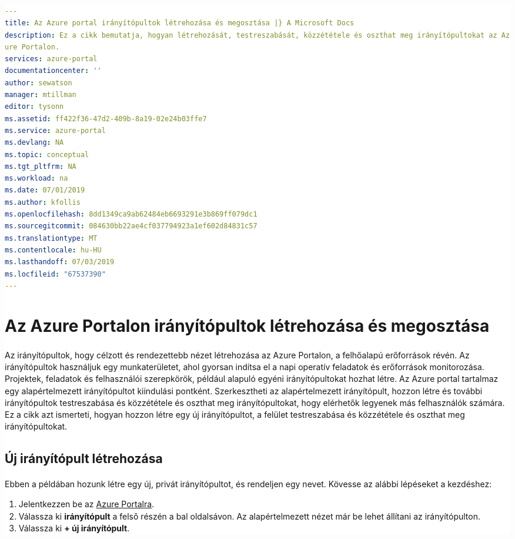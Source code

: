 ```yaml
---
title: Az Azure portal irányítópultok létrehozása és megosztása |} A Microsoft Docs
description: Ez a cikk bemutatja, hogyan létrehozását, testreszabását, közzététele és oszthat meg irányítópultokat az Azure Portalon.
services: azure-portal
documentationcenter: ''
author: sewatson
manager: mtillman
editor: tysonn
ms.assetid: ff422f36-47d2-409b-8a19-02e24b03ffe7
ms.service: azure-portal
ms.devlang: NA
ms.topic: conceptual
ms.tgt_pltfrm: NA
ms.workload: na
ms.date: 07/01/2019
ms.author: kfollis
ms.openlocfilehash: 8dd1349ca9ab62484eb6693291e3b869ff079dc1
ms.sourcegitcommit: 084630bb22ae4cf037794923a1ef602d84831c57
ms.translationtype: MT
ms.contentlocale: hu-HU
ms.lasthandoff: 07/03/2019
ms.locfileid: "67537390"
---
```

# <a name="create-and-share-dashboards-in-the-azure-portal"></a>Az Azure Portalon irányítópultok létrehozása és megosztása

Az irányítópultok, hogy célzott és rendezettebb nézet létrehozása az Azure Portalon, a felhőalapú erőforrások révén. Az irányítópultok használjuk egy munkaterületet, ahol gyorsan indítsa el a napi operatív feladatok és erőforrások monitorozása.  Projektek, feladatok és felhasználói szerepkörök, például alapuló egyéni irányítópultokat hozhat létre.  Az Azure portal tartalmaz egy alapértelmezett irányítópultot kiindulási pontként. Szerkesztheti az alapértelmezett irányítópult, hozzon létre és további irányítópultok testreszabása és közzététele és oszthat meg irányítópultokat, hogy elérhetők legyenek más felhasználók számára. Ez a cikk azt ismerteti, hogyan hozzon létre egy új irányítópultot, a felület testreszabása és közzététele és oszthat meg irányítópultokat.

## <a name="create-a-new-dashboard"></a>Új irányítópult létrehozása

Ebben a példában hozunk létre egy új, privát irányítópultot, és rendeljen egy nevet. Kövesse az alábbi lépéseket a kezdéshez:

1. Jelentkezzen be az [Azure Portalra](https://portal.azure.com).
1. Válassza ki **irányítópult** a felső részén a bal oldalsávon. Az alapértelmezett nézet már be lehet állítani az irányítópulton.
1. Válassza ki **+ új irányítópult**.
